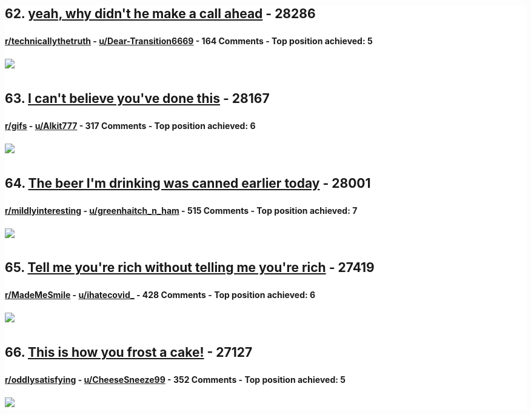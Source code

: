 ## 62. [yeah, why didn't he make a call ahead](http://reddit.com/r/technicallythetruth/comments/pf1bal/yeah_why_didnt_he_make_a_call_ahead/) - 28286
#### [r/technicallythetruth](http://reddit.com/r/technicallythetruth) - [u/Dear-Transition6669](http://reddit.com/u/Dear-Transition6669) - 164 Comments - Top position achieved: 5

<a href="https://i.redd.it/ewxxasl7gnk71.jpg"><img src="https://b.thumbs.redditmedia.com/K_sU8o68tMF1mwM54qQIYiUUhi8mUAx4xQOKu6FXo2g.jpg"></img></a>

## 63. [I can't believe you've done this](http://reddit.com/r/gifs/comments/pff7tg/i_cant_believe_youve_done_this/) - 28167
#### [r/gifs](http://reddit.com/r/gifs) - [u/Alkit777](http://reddit.com/u/Alkit777) - 317 Comments - Top position achieved: 6

<a href="https://gfycat.com/equatorialsaneleafbird"><img src="https://b.thumbs.redditmedia.com/rx7_43y8wbc1LZ7NZqwG3b5mdgShhvKCrVhqpuDygKs.jpg"></img></a>

## 64. [The beer I'm drinking was canned earlier today](http://reddit.com/r/mildlyinteresting/comments/pevova/the_beer_im_drinking_was_canned_earlier_today/) - 28001
#### [r/mildlyinteresting](http://reddit.com/r/mildlyinteresting) - [u/greenhaitch_n_ham](http://reddit.com/u/greenhaitch_n_ham) - 515 Comments - Top position achieved: 7

<a href="https://i.redd.it/zrbkkl0ahlk71.jpg"><img src="https://a.thumbs.redditmedia.com/BJLtpmK7Dlo8o9T6Qa8b2eYn8x3LCKYTkxfVhf3Oyw0.jpg"></img></a>

## 65. [Tell me you're rich without telling me you're rich](http://reddit.com/r/MadeMeSmile/comments/pfhl8m/tell_me_youre_rich_without_telling_me_youre_rich/) - 27419
#### [r/MadeMeSmile](http://reddit.com/r/MadeMeSmile) - [u/ihatecovid_](http://reddit.com/u/ihatecovid_) - 428 Comments - Top position achieved: 6

<a href="https://v.redd.it/qivg0bhm3sk71"><img src="https://b.thumbs.redditmedia.com/Z7nMFlYLX5KsEtEIO9vtsSKQb5cJRzvGLLJNg7ju6IU.jpg"></img></a>

## 66. [This is how you frost a cake!](http://reddit.com/r/oddlysatisfying/comments/pezdq2/this_is_how_you_frost_a_cake/) - 27127
#### [r/oddlysatisfying](http://reddit.com/r/oddlysatisfying) - [u/CheeseSneeze99](http://reddit.com/u/CheeseSneeze99) - 352 Comments - Top position achieved: 5

<a href="https://v.redd.it/s2m2uhwlnmk71"><img src="https://b.thumbs.redditmedia.com/4SiIAxnkHeczzrj2XM8wx_hWcWzEQivgjQD6fyyE_8c.jpg"></img></a>
